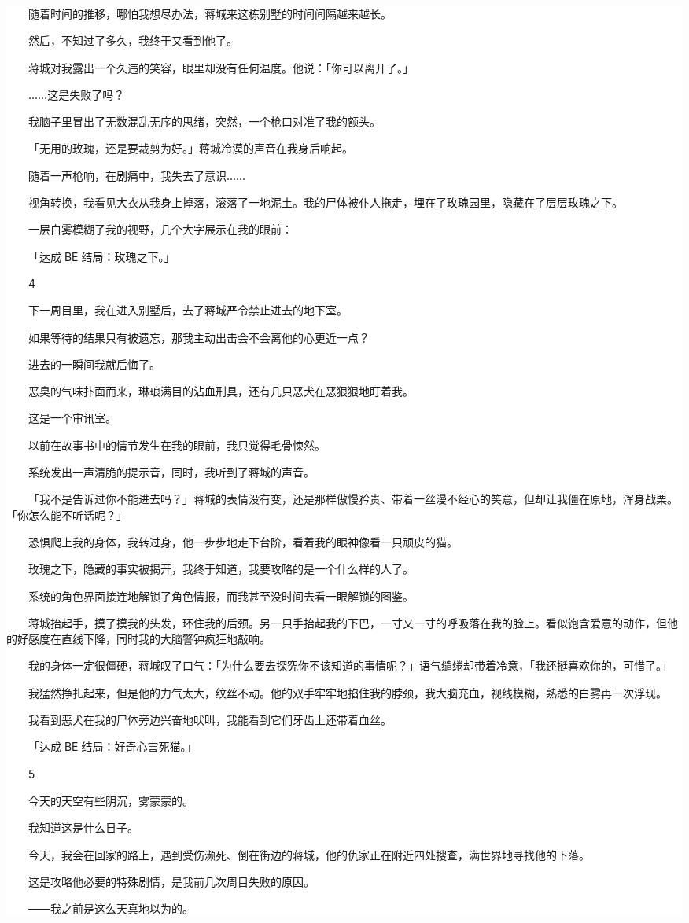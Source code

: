 &emsp;&emsp;随着时间的推移，哪怕我想尽办法，蒋城来这栋别墅的时间间隔越来越长。  
  
&emsp;&emsp;然后，不知过了多久，我终于又看到他了。  
  
&emsp;&emsp;蒋城对我露出一个久违的笑容，眼里却没有任何温度。他说：「你可以离开了。」  
  
&emsp;&emsp;……这是失败了吗？  
  
&emsp;&emsp;我脑子里冒出了无数混乱无序的思绪，突然，一个枪口对准了我的额头。  
  
&emsp;&emsp;「无用的玫瑰，还是要裁剪为好。」蒋城冷漠的声音在我身后响起。  
  
&emsp;&emsp;随着一声枪响，在剧痛中，我失去了意识……  
  
&emsp;&emsp;视角转换，我看见大衣从我身上掉落，滚落了一地泥土。我的尸体被仆人拖走，埋在了玫瑰园里，隐藏在了层层玫瑰之下。  
  
&emsp;&emsp;一层白雾模糊了我的视野，几个大字展示在我的眼前：  
  
&emsp;&emsp;「达成 BE 结局：玫瑰之下。」  
  
&emsp;&emsp;4  
  
&emsp;&emsp;下一周目里，我在进入别墅后，去了蒋城严令禁止进去的地下室。  
  
&emsp;&emsp;如果等待的结果只有被遗忘，那我主动出击会不会离他的心更近一点？  
  
&emsp;&emsp;进去的一瞬间我就后悔了。  
  
&emsp;&emsp;恶臭的气味扑面而来，琳琅满目的沾血刑具，还有几只恶犬在恶狠狠地盯着我。  
  
&emsp;&emsp;这是一个审讯室。  
  
&emsp;&emsp;以前在故事书中的情节发生在我的眼前，我只觉得毛骨悚然。  
  
&emsp;&emsp;系统发出一声清脆的提示音，同时，我听到了蒋城的声音。  
  
&emsp;&emsp;「我不是告诉过你不能进去吗？」蒋城的表情没有变，还是那样傲慢矜贵、带着一丝漫不经心的笑意，但却让我僵在原地，浑身战栗。「你怎么能不听话呢？」  
  
&emsp;&emsp;恐惧爬上我的身体，我转过身，他一步步地走下台阶，看着我的眼神像看一只顽皮的猫。  
  
&emsp;&emsp;玫瑰之下，隐藏的事实被揭开，我终于知道，我要攻略的是一个什么样的人了。  
  
&emsp;&emsp;系统的角色界面接连地解锁了角色情报，而我甚至没时间去看一眼解锁的图鉴。  
  
&emsp;&emsp;蒋城抬起手，摸了摸我的头发，环住我的后颈。另一只手抬起我的下巴，一寸又一寸的呼吸落在我的脸上。看似饱含爱意的动作，但他的好感度在直线下降，同时我的大脑警钟疯狂地敲响。  
  
&emsp;&emsp;我的身体一定很僵硬，蒋城叹了口气：「为什么要去探究你不该知道的事情呢？」语气缱绻却带着冷意，「我还挺喜欢你的，可惜了。」  
  
&emsp;&emsp;我猛然挣扎起来，但是他的力气太大，纹丝不动。他的双手牢牢地掐住我的脖颈，我大脑充血，视线模糊，熟悉的白雾再一次浮现。  
  
&emsp;&emsp;我看到恶犬在我的尸体旁边兴奋地吠叫，我能看到它们牙齿上还带着血丝。  
  
&emsp;&emsp;「达成 BE 结局：好奇心害死猫。」  
  
&emsp;&emsp;5  
  
&emsp;&emsp;今天的天空有些阴沉，雾蒙蒙的。  
  
&emsp;&emsp;我知道这是什么日子。  
  
&emsp;&emsp;今天，我会在回家的路上，遇到受伤濒死、倒在街边的蒋城，他的仇家正在附近四处搜查，满世界地寻找他的下落。  
  
&emsp;&emsp;这是攻略他必要的特殊剧情，是我前几次周目失败的原因。  
  
&emsp;&emsp;——我之前是这么天真地以为的。  
  